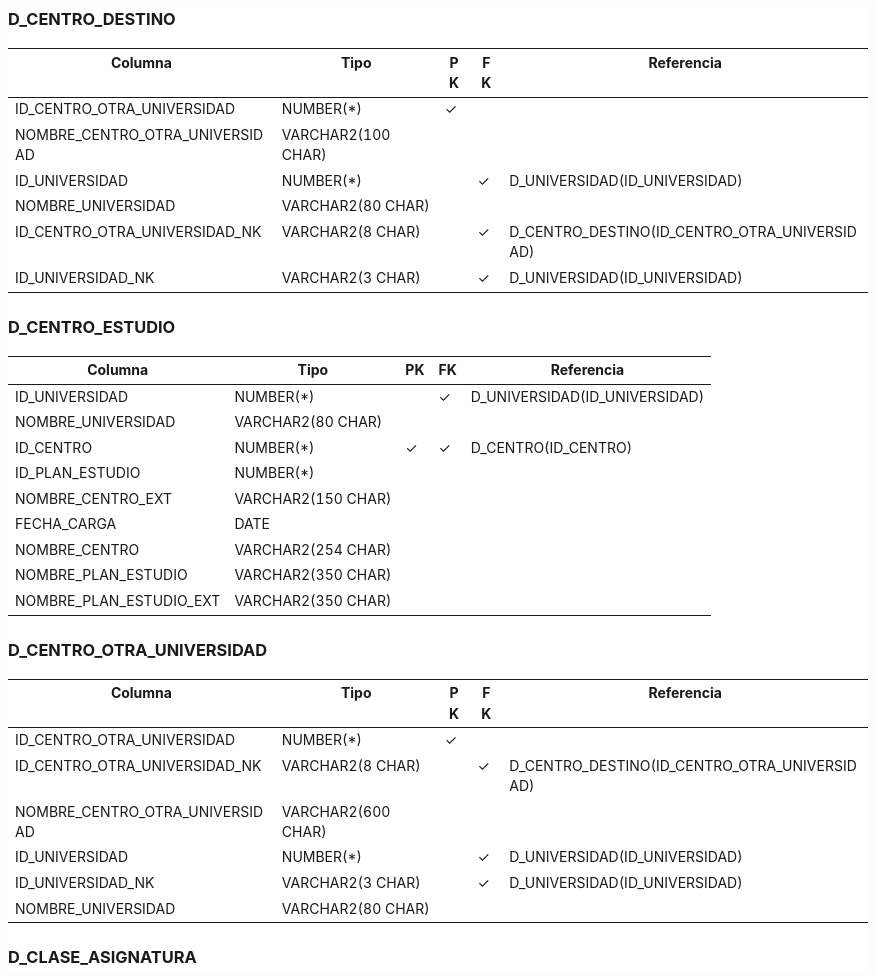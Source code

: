 ### D_CENTRO_DESTINO

| Columna | Tipo | PK | FK | Referencia |
|---------|------|----|----|------------|
| ID_CENTRO_OTRA_UNIVERSIDAD | NUMBER(*) | ✓ |  |  |
| NOMBRE_CENTRO_OTRA_UNIVERSIDAD | VARCHAR2(100 CHAR) |  |  |  |
| ID_UNIVERSIDAD | NUMBER(*) |  | ✓ | D_UNIVERSIDAD(ID_UNIVERSIDAD) |
| NOMBRE_UNIVERSIDAD | VARCHAR2(80 CHAR) |  |  |  |
| ID_CENTRO_OTRA_UNIVERSIDAD_NK | VARCHAR2(8 CHAR) |  | ✓ | D_CENTRO_DESTINO(ID_CENTRO_OTRA_UNIVERSIDAD) |
| ID_UNIVERSIDAD_NK | VARCHAR2(3 CHAR) |  | ✓ | D_UNIVERSIDAD(ID_UNIVERSIDAD) |

### D_CENTRO_ESTUDIO

| Columna | Tipo | PK | FK | Referencia |
|---------|------|----|----|------------|
| ID_UNIVERSIDAD | NUMBER(*) |  | ✓ | D_UNIVERSIDAD(ID_UNIVERSIDAD) |
| NOMBRE_UNIVERSIDAD | VARCHAR2(80 CHAR) |  |  |  |
| ID_CENTRO | NUMBER(*) | ✓ | ✓ | D_CENTRO(ID_CENTRO) |
| ID_PLAN_ESTUDIO | NUMBER(*) |  |  |  |
| NOMBRE_CENTRO_EXT | VARCHAR2(150 CHAR) |  |  |  |
| FECHA_CARGA | DATE |  |  |  |
| NOMBRE_CENTRO | VARCHAR2(254 CHAR) |  |  |  |
| NOMBRE_PLAN_ESTUDIO | VARCHAR2(350 CHAR) |  |  |  |
| NOMBRE_PLAN_ESTUDIO_EXT | VARCHAR2(350 CHAR) |  |  |  |

### D_CENTRO_OTRA_UNIVERSIDAD

| Columna | Tipo | PK | FK | Referencia |
|---------|------|----|----|------------|
| ID_CENTRO_OTRA_UNIVERSIDAD | NUMBER(*) | ✓ |  |  |
| ID_CENTRO_OTRA_UNIVERSIDAD_NK | VARCHAR2(8 CHAR) |  | ✓ | D_CENTRO_DESTINO(ID_CENTRO_OTRA_UNIVERSIDAD) |
| NOMBRE_CENTRO_OTRA_UNIVERSIDAD | VARCHAR2(600 CHAR) |  |  |  |
| ID_UNIVERSIDAD | NUMBER(*) |  | ✓ | D_UNIVERSIDAD(ID_UNIVERSIDAD) |
| ID_UNIVERSIDAD_NK | VARCHAR2(3 CHAR) |  | ✓ | D_UNIVERSIDAD(ID_UNIVERSIDAD) |
| NOMBRE_UNIVERSIDAD | VARCHAR2(80 CHAR) |  |  |  |

### D_CLASE_ASIGNATURA
